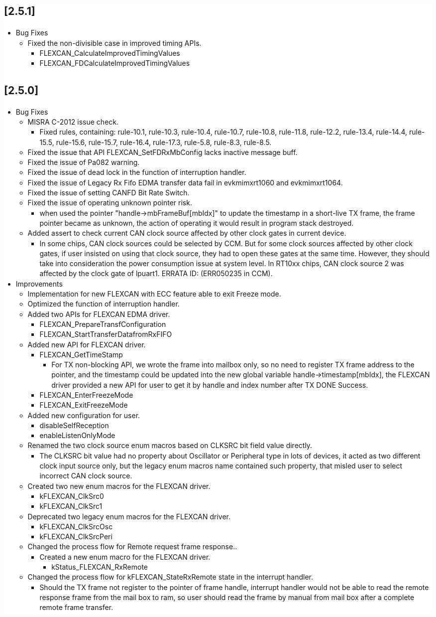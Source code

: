 ## [2.5.1]

- Bug Fixes
  - Fixed the non-divisible case in improved timing APIs.
    - FLEXCAN_CalculateImprovedTimingValues
    - FLEXCAN_FDCalculateImprovedTimingValues

## [2.5.0]

- Bug Fixes
  - MISRA C-2012 issue check.
    - Fixed rules, containing: rule-10.1, rule-10.3, rule-10.4, rule-10.7, rule-10.8, rule-11.8, rule-12.2, rule-13.4, rule-14.4, rule-15.5, rule-15.6, rule-15.7, rule-16.4, rule-17.3, rule-5.8, rule-8.3, rule-8.5.
  - Fixed the issue that API FLEXCAN_SetFDRxMbConfig lacks inactive message buff.
  - Fixed the issue of Pa082 warning.
  - Fixed the issue of dead lock in the function of interruption handler.
  - Fixed the issue of Legacy Rx Fifo EDMA transfer data fail in evkmimxrt1060 and evkmimxrt1064.
  - Fixed the issue of setting CANFD Bit Rate Switch.
  - Fixed the issue of operating unknown pointer risk.
    - when used the pointer "handle->mbFrameBuf[mbIdx]" to update the timestamp in a short-live TX frame, the frame pointer became as unknown, the action of operating it would result in program stack destroyed.
  - Added assert to check current CAN clock source affected by other clock gates in current device.
    - In some chips, CAN clock sources could be selected by CCM. But for some clock sources affected by other clock gates, if user insisted on using that clock source, they had to open these gates at the same time. However, they should take into consideration the power consumption issue at system level. In RT10xx chips, CAN clock source 2 was affected by the clock gate of lpuart1. ERRATA ID: (ERR050235 in CCM).
- Improvements
  - Implementation for new FLEXCAN with ECC feature able to exit Freeze mode.
  - Optimized the function of interruption handler.
  - Added two APIs for FLEXCAN EDMA driver.
    - FLEXCAN_PrepareTransfConfiguration
    - FLEXCAN_StartTransferDatafromRxFIFO
  - Added new API for FLEXCAN driver.
    - FLEXCAN_GetTimeStamp
      - For TX non-blocking API, we wrote the frame into mailbox only, so no need to register TX frame address to the pointer, and the timestamp could be updated into the new global variable handle->timestamp[mbIdx], the FLEXCAN driver provided a new API for user to get it by handle and index number after TX DONE Success.
    - FLEXCAN_EnterFreezeMode
    - FLEXCAN_ExitFreezeMode
  - Added new configuration for user.
    - disableSelfReception
    - enableListenOnlyMode
  - Renamed the two clock source enum macros based on CLKSRC bit field value directly.
    - The CLKSRC bit value had no property about Oscillator or Peripheral type in lots of devices, it acted as two different clock input source only, but the legacy enum macros name contained such property, that misled user to select incorrect CAN clock source.
  - Created two new enum macros for the FLEXCAN driver.
    - kFLEXCAN_ClkSrc0
    - kFLEXCAN_ClkSrc1
  - Deprecated two legacy enum macros for the FLEXCAN driver.
    - kFLEXCAN_ClkSrcOsc
    - kFLEXCAN_ClkSrcPeri
  - Changed the process flow for Remote request frame response..
    - Created a new enum macro for the FLEXCAN driver.
      - kStatus_FLEXCAN_RxRemote
  - Changed the process flow for kFLEXCAN_StateRxRemote state in the interrupt handler.
    - Should the TX frame not register to the pointer of frame handle, interrupt handler would not be able to read the remote response frame from the mail box to ram, so user should read the frame by manual from mail box after a complete remote frame transfer.
